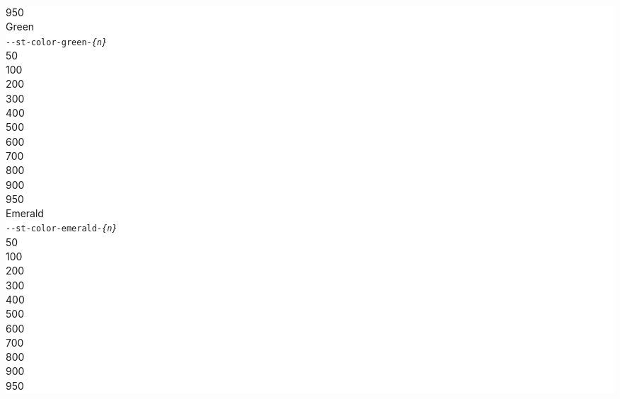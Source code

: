   <div class="color-palette__example"><div class="color-palette__swatch" style="background-color: var(--st-color-lime-950);"></div>950</div>
</div>

<div class="color-palette">
  <div class="color-palette__name">
    Green<br>
    <code>--st-color-green-<em>{n}</em></code>
  </div>
  <div class="color-palette__example"><div class="color-palette__swatch" style="background-color: var(--st-color-green-50);"></div>50</div>
  <div class="color-palette__example"><div class="color-palette__swatch" style="background-color: var(--st-color-green-100);"></div>100</div>
  <div class="color-palette__example"><div class="color-palette__swatch" style="background-color: var(--st-color-green-200);"></div>200</div>
  <div class="color-palette__example"><div class="color-palette__swatch" style="background-color: var(--st-color-green-300);"></div>300</div>
  <div class="color-palette__example"><div class="color-palette__swatch" style="background-color: var(--st-color-green-400);"></div>400</div>
  <div class="color-palette__example"><div class="color-palette__swatch" style="background-color: var(--st-color-green-500);"></div>500</div>
  <div class="color-palette__example"><div class="color-palette__swatch" style="background-color: var(--st-color-green-600);"></div>600</div>
  <div class="color-palette__example"><div class="color-palette__swatch" style="background-color: var(--st-color-green-700);"></div>700</div>
  <div class="color-palette__example"><div class="color-palette__swatch" style="background-color: var(--st-color-green-800);"></div>800</div>
  <div class="color-palette__example"><div class="color-palette__swatch" style="background-color: var(--st-color-green-900);"></div>900</div>
  <div class="color-palette__example"><div class="color-palette__swatch" style="background-color: var(--st-color-green-950);"></div>950</div>
</div>

<div class="color-palette">
  <div class="color-palette__name">
    Emerald<br>
    <code>--st-color-emerald-<em>{n}</em></code>
  </div>
  <div class="color-palette__example"><div class="color-palette__swatch" style="background-color: var(--st-color-emerald-50);"></div>50</div>
  <div class="color-palette__example"><div class="color-palette__swatch" style="background-color: var(--st-color-emerald-100);"></div>100</div>
  <div class="color-palette__example"><div class="color-palette__swatch" style="background-color: var(--st-color-emerald-200);"></div>200</div>
  <div class="color-palette__example"><div class="color-palette__swatch" style="background-color: var(--st-color-emerald-300);"></div>300</div>
  <div class="color-palette__example"><div class="color-palette__swatch" style="background-color: var(--st-color-emerald-400);"></div>400</div>
  <div class="color-palette__example"><div class="color-palette__swatch" style="background-color: var(--st-color-emerald-500);"></div>500</div>
  <div class="color-palette__example"><div class="color-palette__swatch" style="background-color: var(--st-color-emerald-600);"></div>600</div>
  <div class="color-palette__example"><div class="color-palette__swatch" style="background-color: var(--st-color-emerald-700);"></div>700</div>
  <div class="color-palette__example"><div class="color-palette__swatch" style="background-color: var(--st-color-emerald-800);"></div>800</div>
  <div class="color-palette__example"><div class="color-palette__swatch" style="background-color: var(--st-color-emerald-900);"></div>900</div>
  <div class="color-palette__example"><div class="color-palette__swatch" style="background-color: var(--st-color-emerald-950);"></div>950</div>
</div>
